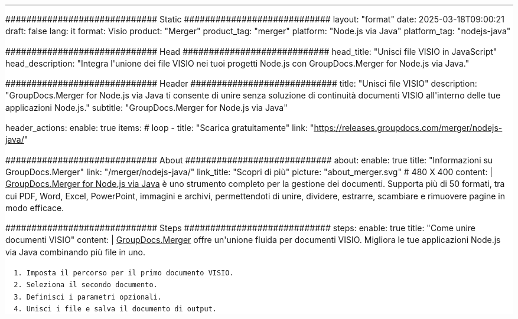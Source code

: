 
---
############################# Static ############################
layout: "format"
date:  2025-03-18T09:00:21
draft: false
lang: it
format: Visio
product: "Merger"
product_tag: "merger"
platform: "Node.js via Java"
platform_tag: "nodejs-java"

############################# Head ############################
head_title: "Unisci file VISIO in JavaScript"
head_description: "Integra l'unione dei file VISIO nei tuoi progetti Node.js con GroupDocs.Merger for Node.js via Java."

############################# Header ############################
title: "Unisci file VISIO" 
description: "GroupDocs.Merger for Node.js via Java ti consente di unire senza soluzione di continuità documenti VISIO all'interno delle tue applicazioni Node.js."
subtitle: "GroupDocs.Merger for Node.js via Java" 

header_actions:
  enable: true
  items:
    #  loop
    - title: "Scarica gratuitamente"
      link: "https://releases.groupdocs.com/merger/nodejs-java/"
      
############################# About ############################
about:
    enable: true
    title: "Informazioni su GroupDocs.Merger"
    link: "/merger/nodejs-java/"
    link_title: "Scopri di più"
    picture: "about_merger.svg" # 480 X 400
    content: |
       [GroupDocs.Merger for Node.js via Java](/merger/nodejs-java/) è uno strumento completo per la gestione dei documenti. Supporta più di 50 formati, tra cui PDF, Word, Excel, PowerPoint, immagini e archivi, permettendoti di unire, dividere, estrarre, scambiare e rimuovere pagine in modo efficace.

############################# Steps ############################
steps:
    enable: true
    title: "Come unire documenti VISIO"
    content: |
      [GroupDocs.Merger](/merger/nodejs-java/) offre un'unione fluida per documenti VISIO. Migliora le tue applicazioni Node.js via Java combinando più file in uno.
      
      1. Imposta il percorso per il primo documento VISIO.
      2. Seleziona il secondo documento.
      3. Definisci i parametri opzionali.
      4. Unisci i file e salva il documento di output.
   